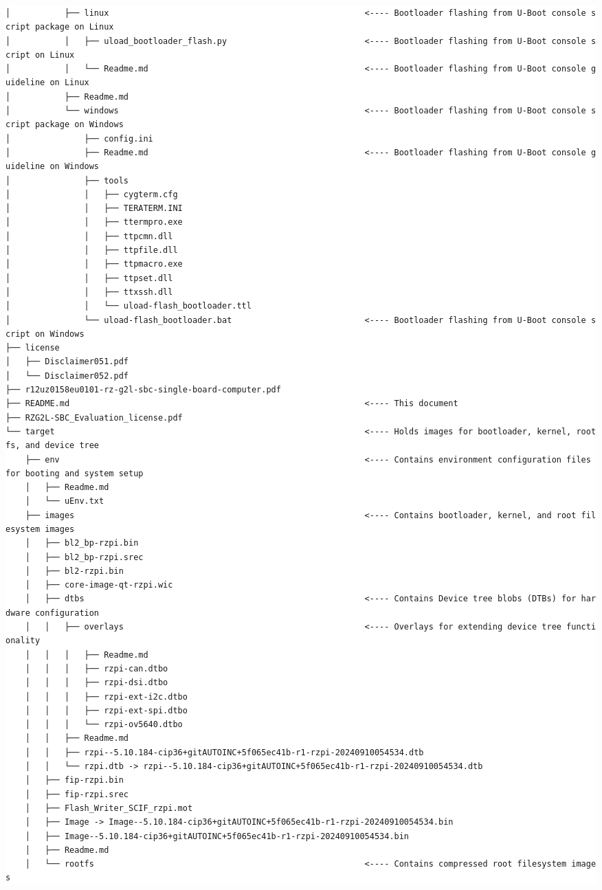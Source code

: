 ```
│           ├── linux                                                    <---- Bootloader flashing from U-Boot console script package on Linux
│           │   ├── uload_bootloader_flash.py                            <---- Bootloader flashing from U-Boot console script on Linux
│           │   └── Readme.md                                            <---- Bootloader flashing from U-Boot console guideline on Linux
│           ├── Readme.md
│           └── windows                                                  <---- Bootloader flashing from U-Boot console script package on Windows
│               ├── config.ini
│               ├── Readme.md                                            <---- Bootloader flashing from U-Boot console guideline on Windows
│               ├── tools
│               │   ├── cygterm.cfg
│               │   ├── TERATERM.INI
│               │   ├── ttermpro.exe
│               │   ├── ttpcmn.dll
│               │   ├── ttpfile.dll
│               │   ├── ttpmacro.exe
│               │   ├── ttpset.dll
│               │   ├── ttxssh.dll
│               │   └── uload-flash_bootloader.ttl
│               └── uload-flash_bootloader.bat                           <---- Bootloader flashing from U-Boot console script on Windows
├── license
│   ├── Disclaimer051.pdf
│   └── Disclaimer052.pdf
├── r12uz0158eu0101-rz-g2l-sbc-single-board-computer.pdf
├── README.md                                                            <---- This document
├── RZG2L-SBC_Evaluation_license.pdf
└── target                                                               <---- Holds images for bootloader, kernel, rootfs, and device tree
    ├── env                                                              <---- Contains environment configuration files for booting and system setup
    │   ├── Readme.md
    │   └── uEnv.txt
    ├── images                                                           <---- Contains bootloader, kernel, and root filesystem images
    │   ├── bl2_bp-rzpi.bin
    │   ├── bl2_bp-rzpi.srec
    │   ├── bl2-rzpi.bin
    │   ├── core-image-qt-rzpi.wic
    │   ├── dtbs                                                         <---- Contains Device tree blobs (DTBs) for hardware configuration
    │   │   ├── overlays                                                 <---- Overlays for extending device tree functionality
    │   │   │   ├── Readme.md
    │   │   │   ├── rzpi-can.dtbo
    │   │   │   ├── rzpi-dsi.dtbo
    │   │   │   ├── rzpi-ext-i2c.dtbo
    │   │   │   ├── rzpi-ext-spi.dtbo
    │   │   │   └── rzpi-ov5640.dtbo
    │   │   ├── Readme.md
    │   │   ├── rzpi--5.10.184-cip36+gitAUTOINC+5f065ec41b-r1-rzpi-20240910054534.dtb
    │   │   └── rzpi.dtb -> rzpi--5.10.184-cip36+gitAUTOINC+5f065ec41b-r1-rzpi-20240910054534.dtb
    │   ├── fip-rzpi.bin
    │   ├── fip-rzpi.srec
    │   ├── Flash_Writer_SCIF_rzpi.mot
    │   ├── Image -> Image--5.10.184-cip36+gitAUTOINC+5f065ec41b-r1-rzpi-20240910054534.bin
    │   ├── Image--5.10.184-cip36+gitAUTOINC+5f065ec41b-r1-rzpi-20240910054534.bin
    │   ├── Readme.md
    │   └── rootfs                                                       <---- Contains compressed root filesystem images
```